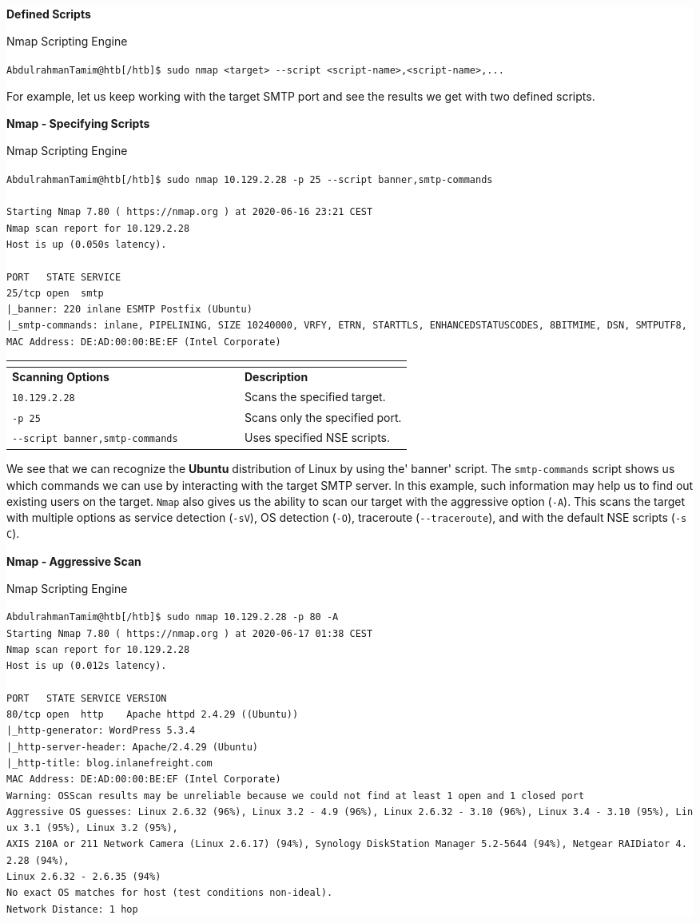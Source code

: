 **Defined Scripts**

&#x20; Nmap Scripting Engine

```shell-session
AbdulrahmanTamim@htb[/htb]$ sudo nmap <target> --script <script-name>,<script-name>,...
```

For example, let us keep working with the target SMTP port and see the results we get with two defined scripts.

**Nmap - Specifying Scripts**

&#x20; Nmap Scripting Engine

```shell-session
AbdulrahmanTamim@htb[/htb]$ sudo nmap 10.129.2.28 -p 25 --script banner,smtp-commands

Starting Nmap 7.80 ( https://nmap.org ) at 2020-06-16 23:21 CEST
Nmap scan report for 10.129.2.28
Host is up (0.050s latency).

PORT   STATE SERVICE
25/tcp open  smtp
|_banner: 220 inlane ESMTP Postfix (Ubuntu)
|_smtp-commands: inlane, PIPELINING, SIZE 10240000, VRFY, ETRN, STARTTLS, ENHANCEDSTATUSCODES, 8BITMIME, DSN, SMTPUTF8,
MAC Address: DE:AD:00:00:BE:EF (Intel Corporate)
```

<table data-header-hidden><thead><tr><th width="277"></th><th></th></tr></thead><tbody><tr><td><strong>Scanning Options</strong></td><td><strong>Description</strong></td></tr><tr><td><code>10.129.2.28</code></td><td>Scans the specified target.</td></tr><tr><td><code>-p 25</code></td><td>Scans only the specified port.</td></tr><tr><td><code>--script banner,smtp-commands</code></td><td>Uses specified NSE scripts.</td></tr></tbody></table>

We see that we can recognize the **Ubuntu** distribution of Linux by using the' banner' script. The `smtp-commands` script shows us which commands we can use by interacting with the target SMTP server. In this example, such information may help us to find out existing users on the target. `Nmap` also gives us the ability to scan our target with the aggressive option (`-A`). This scans the target with multiple options as service detection (`-sV`), OS detection (`-O`), traceroute (`--traceroute`), and with the default NSE scripts (`-sC`).

**Nmap - Aggressive Scan**

&#x20; Nmap Scripting Engine

```shell-session
AbdulrahmanTamim@htb[/htb]$ sudo nmap 10.129.2.28 -p 80 -A
Starting Nmap 7.80 ( https://nmap.org ) at 2020-06-17 01:38 CEST
Nmap scan report for 10.129.2.28
Host is up (0.012s latency).

PORT   STATE SERVICE VERSION
80/tcp open  http    Apache httpd 2.4.29 ((Ubuntu))
|_http-generator: WordPress 5.3.4
|_http-server-header: Apache/2.4.29 (Ubuntu)
|_http-title: blog.inlanefreight.com
MAC Address: DE:AD:00:00:BE:EF (Intel Corporate)
Warning: OSScan results may be unreliable because we could not find at least 1 open and 1 closed port
Aggressive OS guesses: Linux 2.6.32 (96%), Linux 3.2 - 4.9 (96%), Linux 2.6.32 - 3.10 (96%), Linux 3.4 - 3.10 (95%), Linux 3.1 (95%), Linux 3.2 (95%), 
AXIS 210A or 211 Network Camera (Linux 2.6.17) (94%), Synology DiskStation Manager 5.2-5644 (94%), Netgear RAIDiator 4.2.28 (94%), 
Linux 2.6.32 - 2.6.35 (94%)
No exact OS matches for host (test conditions non-ideal).
Network Distance: 1 hop

```